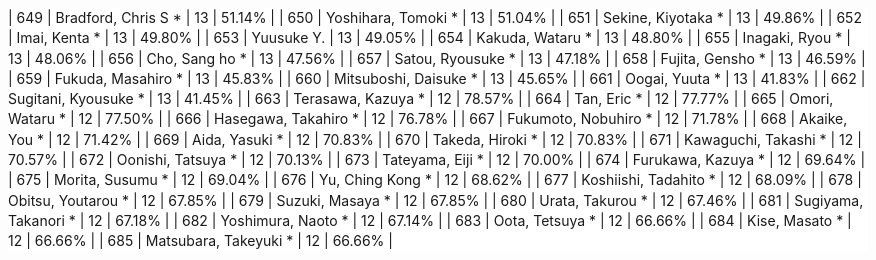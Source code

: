 |  649  | Bradford, Chris S \* |  13 |  51.14% |
|  650  | Yoshihara, Tomoki \* |  13 |  51.04% |
|  651  | Sekine, Kiyotaka \* |  13 |  49.86% |
|  652  | Imai, Kenta \* |  13 |  49.80% |
|  653  | Yuusuke Y. |  13 |  49.05% |
|  654  | Kakuda, Wataru \* |  13 |  48.80% |
|  655  | Inagaki, Ryou \* |  13 |  48.06% |
|  656  | Cho, Sang ho \* |  13 |  47.56% |
|  657  | Satou, Ryousuke \* |  13 |  47.18% |
|  658  | Fujita, Gensho \* |  13 |  46.59% |
|  659  | Fukuda, Masahiro \* |  13 |  45.83% |
|  660  | Mitsuboshi, Daisuke \* |  13 |  45.65% |
|  661  | Oogai, Yuuta \* |  13 |  41.83% |
|  662  | Sugitani, Kyousuke \* |  13 |  41.45% |
|  663  | Terasawa, Kazuya \* |  12 |  78.57% |
|  664  | Tan, Eric \* |  12 |  77.77% |
|  665  | Omori, Wataru \* |  12 |  77.50% |
|  666  | Hasegawa, Takahiro \* |  12 |  76.78% |
|  667  | Fukumoto, Nobuhiro \* |  12 |  71.78% |
|  668  | Akaike, You \* |  12 |  71.42% |
|  669  | Aida, Yasuki \* |  12 |  70.83% |
|  670  | Takeda, Hiroki \* |  12 |  70.83% |
|  671  | Kawaguchi, Takashi \* |  12 |  70.57% |
|  672  | Oonishi, Tatsuya \* |  12 |  70.13% |
|  673  | Tateyama, Eiji \* |  12 |  70.00% |
|  674  | Furukawa, Kazuya \* |  12 |  69.64% |
|  675  | Morita, Susumu \* |  12 |  69.04% |
|  676  | Yu, Ching Kong \* |  12 |  68.62% |
|  677  | Koshiishi, Tadahito \* |  12 |  68.09% |
|  678  | Obitsu, Youtarou \* |  12 |  67.85% |
|  679  | Suzuki, Masaya \* |  12 |  67.85% |
|  680  | Urata, Takurou \* |  12 |  67.46% |
|  681  | Sugiyama, Takanori \* |  12 |  67.18% |
|  682  | Yoshimura, Naoto \* |  12 |  67.14% |
|  683  | Oota, Tetsuya \* |  12 |  66.66% |
|  684  | Kise, Masato \* |  12 |  66.66% |
|  685  | Matsubara, Takeyuki \* |  12 |  66.66% |